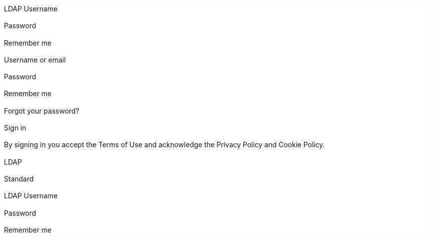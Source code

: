 




LDAP Username



Password





Remember me












Username or email



Password






Remember me



Forgot your password?




Sign in






By signing in you accept the Terms of Use and acknowledge the Privacy Policy and Cookie Policy.





LDAP


Standard






LDAP Username



Password





Remember me
